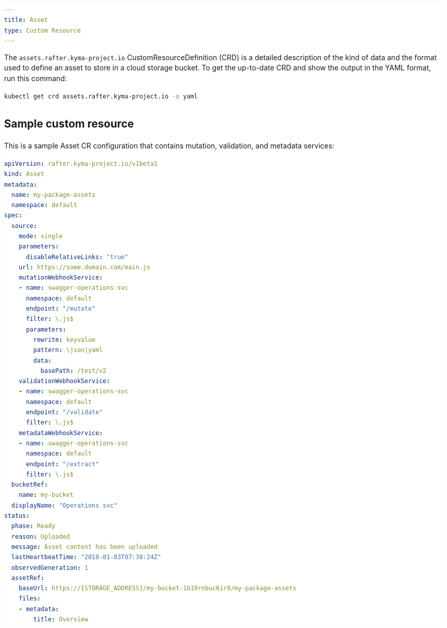 ```yaml
---
title: Asset
type: Custom Resource
---
```


The `assets.rafter.kyma-project.io` CustomResourceDefinition (CRD) is a detailed description of the kind of data and the format used to define an asset to store in a cloud storage bucket. To get the up-to-date CRD and show the output in the YAML format, run this command:

```bash
kubectl get crd assets.rafter.kyma-project.io -o yaml
```

## Sample custom resource

This is a sample Asset CR configuration that contains mutation, validation, and metadata services:

```yaml
apiVersion: rafter.kyma-project.io/v1beta1
kind: Asset
metadata:
  name: my-package-assets
  namespace: default
spec:
  source:
    mode: single
    parameters:
      disableRelativeLinks: "true"
    url: https://some.domain.com/main.js
    mutationWebhookService:
    - name: swagger-operations-svc
      namespace: default
      endpoint: "/mutate"
      filter: \.js$
      parameters:
        rewrite: keyvalue
        pattern: \json|yaml
        data:
          basePath: /test/v2
    validationWebhookService:
    - name: swagger-operations-svc
      namespace: default
      endpoint: "/validate"
      filter: \.js$          
    metadataWebhookService:
    - name: swagger-operations-svc
      namespace: default
      endpoint: "/extract"
      filter: \.js$
  bucketRef:
    name: my-bucket
  displayName: "Operations svc"
status:
  phase: Ready
  reason: Uploaded
  message: Asset content has been uploaded
  lastHeartbeatTime: "2018-01-03T07:38:24Z"
  observedGeneration: 1
  assetRef:
    baseUrl: https://{STORAGE_ADDRESS}/my-bucket-1b19rnbuc6ir8/my-package-assets
    files:
    - metadata:
        title: Overview
```